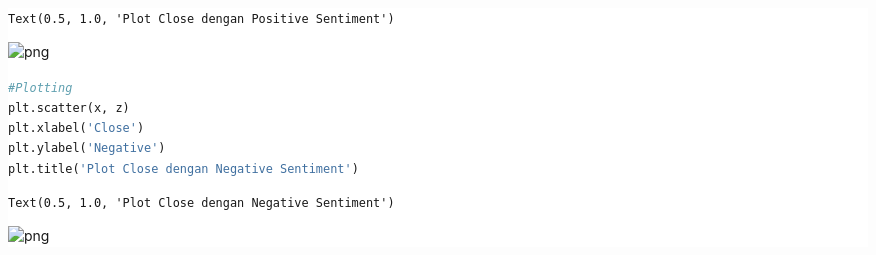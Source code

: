 


    Text(0.5, 1.0, 'Plot Close dengan Positive Sentiment')




![png](output_72_1.png)



```python
#Plotting
plt.scatter(x, z)
plt.xlabel('Close')
plt.ylabel('Negative')
plt.title('Plot Close dengan Negative Sentiment')
```




    Text(0.5, 1.0, 'Plot Close dengan Negative Sentiment')




![png](output_73_1.png)



